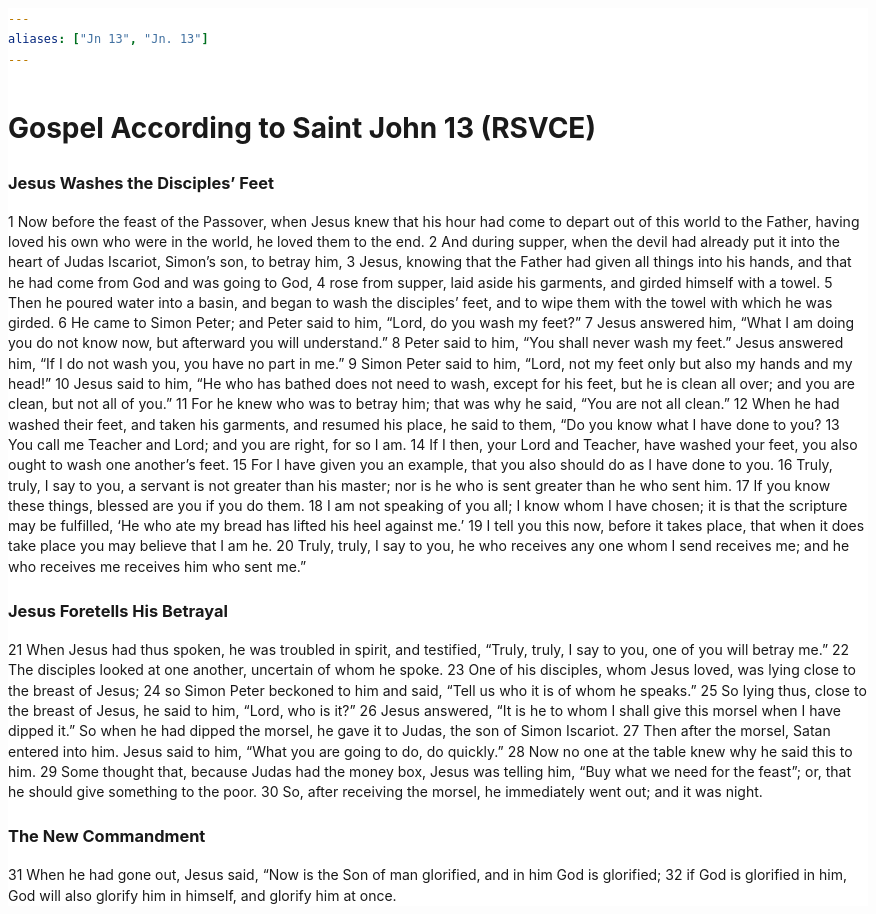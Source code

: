 ```yaml
---
aliases: ["Jn 13", "Jn. 13"]
---
```



# Gospel According to Saint John 13 (RSVCE)

### Jesus Washes the Disciples’ Feet
1 Now before the feast of the Passover, when Jesus knew that his hour had come to depart out of this world to the Father, having loved his own who were in the world, he loved them to the end.
2 And during supper, when the devil had already put it into the heart of Judas Iscariot, Simon’s son, to betray him,
3 Jesus, knowing that the Father had given all things into his hands, and that he had come from God and was going to God,
4 rose from supper, laid aside his garments, and girded himself with a towel.
5 Then he poured water into a basin, and began to wash the disciples’ feet, and to wipe them with the towel with which he was girded.
6 He came to Simon Peter; and Peter said to him, “Lord, do you wash my feet?”
7 Jesus answered him, “What I am doing you do not know now, but afterward you will understand.”
8 Peter said to him, “You shall never wash my feet.” Jesus answered him, “If I do not wash you, you have no part in me.”
9 Simon Peter said to him, “Lord, not my feet only but also my hands and my head!”
10 Jesus said to him, “He who has bathed does not need to wash, except for his feet, but he is clean all over; and you are clean, but not all of you.”
11 For he knew who was to betray him; that was why he said, “You are not all clean.”
12 When he had washed their feet, and taken his garments, and resumed his place, he said to them, “Do you know what I have done to you?
13 You call me Teacher and Lord; and you are right, for so I am.
14 If I then, your Lord and Teacher, have washed your feet, you also ought to wash one another’s feet.
15 For I have given you an example, that you also should do as I have done to you.
16 Truly, truly, I say to you, a servant is not greater than his master; nor is he who is sent greater than he who sent him.
17 If you know these things, blessed are you if you do them.
18 I am not speaking of you all; I know whom I have chosen; it is that the scripture may be fulfilled, ‘He who ate my bread has lifted his heel against me.’
19 I tell you this now, before it takes place, that when it does take place you may believe that I am he.
20 Truly, truly, I say to you, he who receives any one whom I send receives me; and he who receives me receives him who sent me.”
### Jesus Foretells His Betrayal
21 When Jesus had thus spoken, he was troubled in spirit, and testified, “Truly, truly, I say to you, one of you will betray me.”
22 The disciples looked at one another, uncertain of whom he spoke.
23 One of his disciples, whom Jesus loved, was lying close to the breast of Jesus;
24 so Simon Peter beckoned to him and said, “Tell us who it is of whom he speaks.”
25 So lying thus, close to the breast of Jesus, he said to him, “Lord, who is it?”
26 Jesus answered, “It is he to whom I shall give this morsel when I have dipped it.” So when he had dipped the morsel, he gave it to Judas, the son of Simon Iscariot.
27 Then after the morsel, Satan entered into him. Jesus said to him, “What you are going to do, do quickly.”
28 Now no one at the table knew why he said this to him.
29 Some thought that, because Judas had the money box, Jesus was telling him, “Buy what we need for the feast”; or, that he should give something to the poor.
30 So, after receiving the morsel, he immediately went out; and it was night.
### The New Commandment
31 When he had gone out, Jesus said, “Now is the Son of man glorified, and in him God is glorified;
32 if God is glorified in him, God will also glorify him in himself, and glorify him at once.